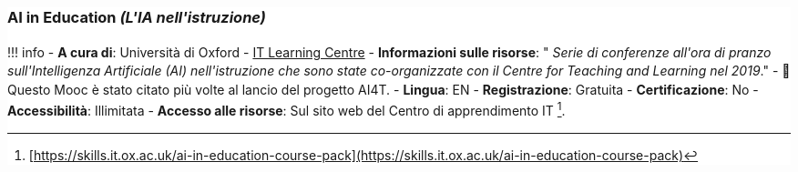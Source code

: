 
### AI in Education *(L'IA nell'istruzione)*

!!! info
    - **A cura di**: Università di Oxford - [IT Learning Centre](https://skills.it.ox.ac.uk/)
    - **Informazioni sulle risorse**: " *Serie di conferenze all'ora di pranzo sull'Intelligenza Artificiale (AI) nell'istruzione che sono state co-organizzate con il Centre for Teaching and Learning nel 2019*."
    - 🚀 Questo Mooc è stato citato più volte al lancio del progetto AI4T.
    - **Lingua**: EN
    - **Registrazione**: Gratuita
    - **Certificazione**: No
    - **Accessibilità**: Illimitata
    - **Accesso alle risorse**: Sul sito web del Centro di apprendimento IT [^ITLC].

[^EofAi1]: [http://course.elementsofai.com](http://course.elementsofai.com)

[^EofAi2]: [https://buildingai.elementsofai.com/](https://buildingai.elementsofai.com/)

[^IAI]: [Intelligence Artificille avec intellignecen, https://www.fun-mooc.fr/fr/cours/lintelligence-artificielle-avec-intelligence/nceligence-education-for-teachers/home/info](https://www.fun-mooc.fr/fr/cours/lintelligence-artificielle-avec-intelligence/nceligence-education-for-teachers/home/info)

[^AIevery]: [AI per tutti, https://www.coursera.org/learn/ai-for-everyone/home/week/1](https://www.coursera.org/learn/ai-for-everyone/home/week/1)

[^AIFL]: [Intelligenza Artificiale, https://www.futurelearn.com/courses/artificial-intelligence](https://www.futurelearn.com/courses/artificial-intelligence)

[^ObjIAEN]: [https://openclassrooms.com/en/courses/7078811-destination-ai-introduction-to-artificial-intelligence](https://openclassrooms.com/en/courses/7078811-destination-ai-introduction-to-artificial-intelligence)

[^ObjIAFR]: [https://openclassrooms.com/fr/courses/6417031-objectif-ia-initiez-vous-a-lintelligence-artificielle](https://openclassrooms.com/fr/courses/6417031-objectif-ia-initiez-vous-a-lintelligence-artificielle)

[^ToolMooc]: [https://www.my-mooc.com/](https://www.my-mooc.com/)
[^MoocAIET]: [https://www.coursera.org/learn/artificial-intelligence-education-for-teachers](https://www.coursera.org/learn/artificial-intelligence-education-for-teachers)

[^AIET]: [Intelligenza Artificiale (AI) per gli insegnanti, https://www.coursera.org/learn/artificial-intelligence-education-for-teachers](https://www.coursera.org/learn/artificial-intelligence-education-for-teachers)

[^AIbasics]: [Fondamenti di AI per la scuola, https://www.europeanschoolnetacademy.eu/courses/course-v1:CodeWeek+AI+2021/about](https://www.europeanschoolnetacademy.eu/courses/course-v1:CodeWeek+AI+2021/about)

[^Aiescola]: [A inteligencia artificial vai transformar a escola, https://www.nau.edu.pt/curso/a-inteligencia-artificial-vai-transformar-a-escola/](https://www.nau.edu.pt/curso/a-inteligencia-artificial-vai-transformar-a-escola/)

[^EPFLAI]: [That's AI - ECole Pyltechnique de Lausanne, https://www.thats-ai.org/en-GB](https://www.thats-ai.org/en-GB)

[^ITLC]: [https://skills.it.ox.ac.uk/ai-in-education-course-pack](https://skills.it.ox.ac.uk/ai-in-education-course-pack)
